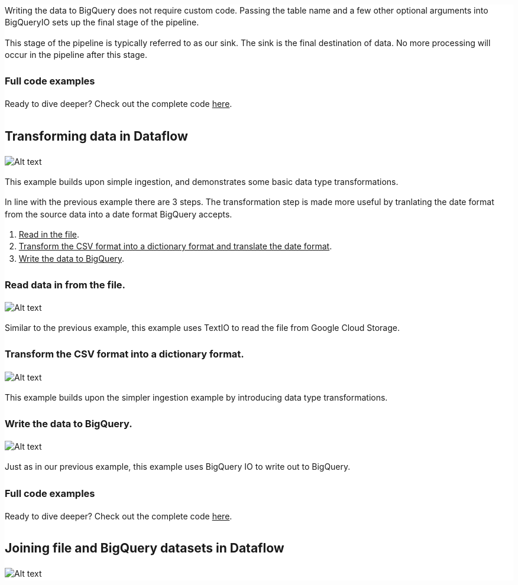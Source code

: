 Writing the data to BigQuery does not require custom code.  Passing the table name and a few other optional arguments
into BigQueryIO sets up the final stage of the pipeline.

This stage of the pipeline is typically referred to as our sink.  The sink is the final destination of data.  No more
processing will occur in the pipeline after this stage.

### Full code examples

Ready to dive deeper?  Check out the complete code [here](dataflow_python_examples/data_ingestion.py).

## Transforming data in Dataflow
![Alt text](img/csv_file_to_bigquery.png?raw=true "CSV file to BigQuery")

This example builds upon simple ingestion, and demonstrates some basic data type transformations.

In line with the previous example there are 3 steps.  The transformation step is made more useful by tranlating the
date format from the source data into a date format BigQuery accepts.

1. [Read in the file](dataflow_python_examples/data_transformation.py#L136-L142).
2. [Transform the CSV format into a dictionary format and translate the date format](dataflow_python_examples/data_transformation.py#L143-L149).
3. [Write the data to BigQuery](dataflow_python_examples/data_transformation.py#L150-L161).


### Read data in from the file.
![Alt text](img/csv_file.png?raw=true "CSV file")

Similar to the previous example, this example uses TextIO to read the file from Google Cloud Storage.  

### Transform the CSV format into a dictionary format.
![Alt text](img/custom_python_code.png?raw=true "Custom Python code")

This example builds upon the simpler ingestion example by introducing data type transformations.

### Write the data to BigQuery.
![Alt text](img/output_to_bigquery.png?raw=true "Output to BigQuery")

Just as in our previous example, this example uses BigQuery IO to write out to BigQuery.

### Full code examples

Ready to dive deeper?  Check out the complete code [here](dataflow_python_examples/data_transformation.py).

## Joining file and BigQuery datasets in Dataflow
![Alt text](img/csv_join_bigquery_to_bigquery.png?raw=true "CSV file joined with BigQuery data to BigQuery")
